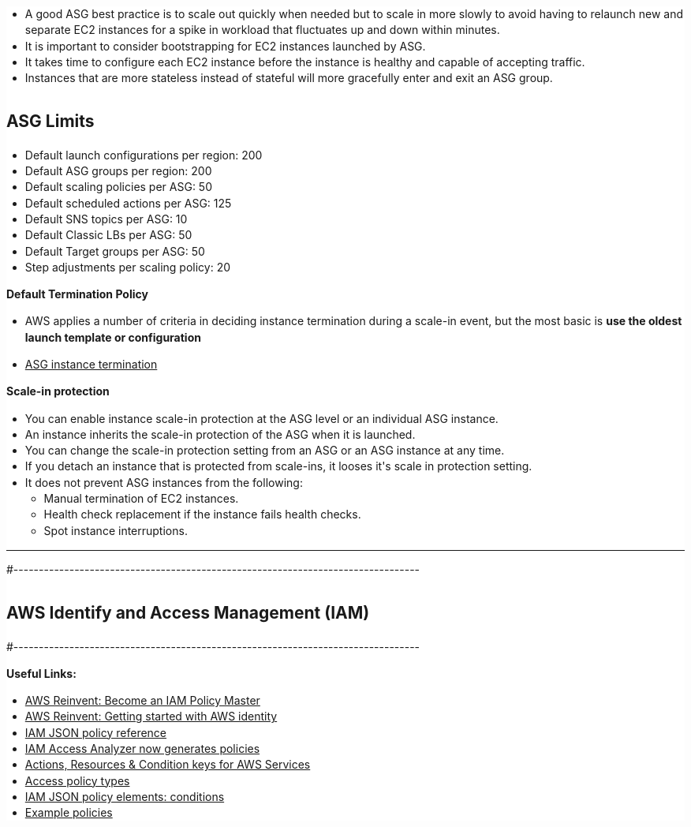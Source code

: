 * A good ASG best practice is to scale out quickly when needed but to scale in
  more slowly to avoid having to relaunch new and separate EC2 instances for
  a spike in workload that fluctuates up and down within minutes.
* It is important to consider bootstrapping for EC2 instances launched by
  ASG.
* It takes time to configure each EC2 instance before the instance is
  healthy and capable of accepting traffic.
* Instances that are more stateless instead of stateful will more gracefully
  enter and exit an ASG group.

## ASG Limits
* Default launch configurations per region: 200
* Default ASG groups per region:            200
* Default scaling policies per ASG:         50
* Default scheduled actions per ASG:        125
* Default SNS topics per ASG:               10
* Default Classic LBs per ASG:              50
* Default Target groups per ASG:            50
* Step adjustments per scaling policy:      20

**Default Termination Policy**
* AWS applies a number of criteria in deciding instance termination during a scale-in
  event, but the most basic is **use the oldest launch template or configuration**

* [ASG instance termination](https://docs.aws.amazon.com/autoscaling/ec2/userguide/as-instance-termination.html)

**Scale-in protection**
* You can enable instance scale-in protection at the ASG level or an individual
  ASG instance.
* An instance inherits the scale-in protection of the ASG when it is launched.
* You can change the scale-in protection setting from an ASG or an ASG instance
  at any time.
* If you detach an instance that is protected from scale-ins, it looses it's
  scale in protection setting.
* It does not prevent ASG instances from the following:
  * Manual termination of EC2 instances.
  * Health check replacement if the instance fails health checks.
  * Spot instance interruptions.



--------------------------------------------------------------------------------


#--------------------------------------------------------------------------------
## AWS Identify and Access Management (IAM)
#--------------------------------------------------------------------------------

**Useful Links:**
* [AWS Reinvent: Become an IAM Policy Master](https://www.youtube.com/watch?v=YQsK4MtsELU)
* [AWS Reinvent: Getting started with AWS identity](https://www.youtube.com/watch?v=Zvz-qYYhvMk)
* [IAM JSON policy reference](https://docs.aws.amazon.com/IAM/latest/UserGuide/reference_policies.html)
* [IAM Access Analyzer now generates policies](https://aws.amazon.com/blogs/security/iam-access-analyzer-makes-it-easier-to-implement-least-privilege-permissions-by-generating-iam-policies-based-on-access-activity/)
* [Actions, Resources & Condition keys for AWS Services](https://docs.aws.amazon.com/service-authorization/latest/reference/reference_policies_actions-resources-contextkeys.html)
* [Access policy types](https://docs.aws.amazon.com/IAM/latest/UserGuide/access_policies.html#access_policy-types)
* [IAM JSON policy elements: conditions](https://docs.aws.amazon.com/IAM/latest/UserGuide/reference_policies_elements_condition.html)
* [Example policies](https://docs.aws.amazon.com/IAM/latest/UserGuide/access_policies_examples.html)